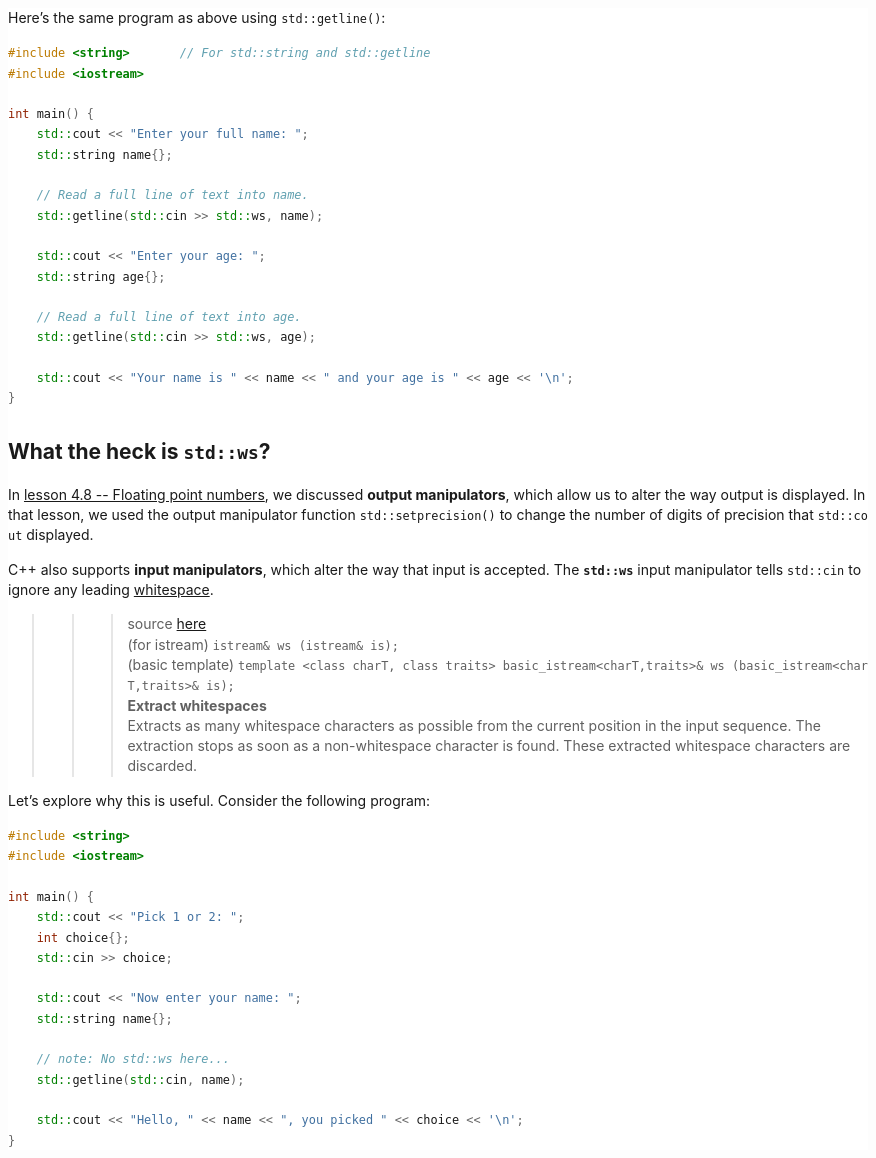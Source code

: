 Here’s the same program as above using `std::getline()`:

```c++
#include <string>       // For std::string and std::getline
#include <iostream>

int main() {
    std::cout << "Enter your full name: ";
    std::string name{};

    // Read a full line of text into name.
    std::getline(std::cin >> std::ws, name);    

    std::cout << "Enter your age: ";
    std::string age{};

    // Read a full line of text into age.
    std::getline(std::cin >> std::ws, age);     

    std::cout << "Your name is " << name << " and your age is " << age << '\n';
}
```


## What the heck is `std::ws`?

In [lesson 4.8 -- Floating point numbers](https://www.learncpp.com/cpp-tutorial/floating-point-numbers/), we discussed **output manipulators**, which allow us to alter the way output is displayed. In that lesson, we used the output manipulator function `std::setprecision()` to change the number of digits of precision that `std::cout` displayed.

C++ also supports **input manipulators**, which alter the way that input is accepted. The **`std::ws`** input manipulator tells `std::cin` to ignore any leading [whitespace](https://www.learncpp.com/cpp-tutorial/whitespace-and-basic-formatting/).

>>> source [here](https://www.cplusplus.com/reference/istream/ws/)  
(for istream)    `istream& ws (istream& is);`  
(basic template) `template <class charT, class traits> basic_istream<charT,traits>& ws (basic_istream<charT,traits>& is);`  
**Extract whitespaces**  
Extracts as many whitespace characters as possible from the current position in the input sequence. The extraction stops as soon as a non-whitespace character is found. These extracted whitespace characters are discarded.

Let’s explore why this is useful. Consider the following program:

```c++
#include <string>
#include <iostream>

int main() {
    std::cout << "Pick 1 or 2: ";
    int choice{};
    std::cin >> choice;

    std::cout << "Now enter your name: ";
    std::string name{};

    // note: No std::ws here...
    std::getline(std::cin, name); 

    std::cout << "Hello, " << name << ", you picked " << choice << '\n';
}
```
